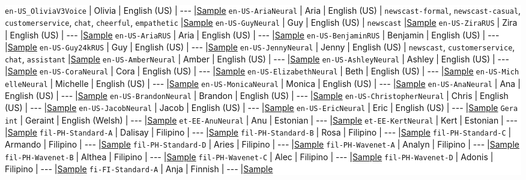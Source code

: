 `en-US_OliviaV3Voice`  |  Olivia  |  English (US)  |  ---  |[Sample](https://watson-developer-cloud.github.io/doc-tutorial-downloads/text-to-speech/samples/OliviaV3.wav)
`en-US-AriaNeural`  |  Aria  |  English (US)  |  `newscast-formal`, `newscast-casual`, `customerservice`, `chat`, `cheerful`, `empathetic`  |[Sample](https://media.play.ht/full_-MNf1Yk1-BA_-05yqhxY.mp3)
`en-US-GuyNeural`  |  Guy  |  English (US)  |  `newscast`  |[Sample](https://media.play.ht/full_-MNf1Vxt10koB-ObvZjU.mp3)
`en-US-ZiraRUS`  |  Zira  |  English (US)  |  ---  |[Sample](https://media.play.ht/full_-MNf1ZIYtFlKVVR8wCQw.mp3)
`en-US-AriaRUS`  |  Aria  |  English (US)  |  ---  |[Sample](https://media.play.ht/full_-MNf1Up50AJoNeQfp0_E.mp3)
`en-US-BenjaminRUS`  |  Benjamin  |  English (US)  |  ---  |[Sample](https://media.play.ht/full_-MNf1ZsKwHKeOfJAAIkf.mp3)
`en-US-Guy24kRUS`  |  Guy  |  English (US)  |  ---  |[Sample](https://media.play.ht/full_-MNf1_R0nNHpq73eg7yr.mp3)
`en-US-JennyNeural`  |  Jenny  |  English (US)  |  `newscast`, `customerservice`, `chat`, `assistant`  |[Sample](https://media.play.ht/full_-MNf1VPqkdybbzkibu5J.mp3)
`en-US-AmberNeural`  |  Amber  |  English (US)  |  ---  |[Sample](https://media.play.ht/full_-MiaHAb7oKxrafkHwoPr.wav)
`en-US-AshleyNeural`  |  Ashley  |  English (US)  |  ---  |[Sample](https://media.play.ht/full_-MiaJ17yCwdyTA79U3l4.wav)
`en-US-CoraNeural`  |  Cora  |  English (US)  |  ---  |[Sample](https://media.play.ht/full_-MiaKc8PntSUM1tLRsYg.wav)
`en-US-ElizabethNeural`  |  Beth  |  English (US)  |  ---  |[Sample](https://media.play.ht/full_-MiaJSQIwiH93mWxCT8q.wav)
`en-US-MichelleNeural`  |  Michelle  |  English (US)  |  ---  |[Sample](https://media.play.ht/full_-MiaLWod7QmTm4nX4Yxw.wav)
`en-US-MonicaNeural`  |  Monica  |  English (US)  |  ---  |[Sample](https://media.play.ht/full_-MiaLh7ZOVlQb2Yixn9r.wav)
`en-US-AnaNeural`  |  Ana  |  English (US)  |  ---  |[Sample](https://media.play.ht/full_-MiaHSmdqzJqJ5O8wnAV.wav)
`en-US-BrandonNeural`  |  Brandon  |  English (US)  |  ---  |[Sample](https://media.play.ht/full_-MiaJyCLabOmLJv4jslu.wav)
`en-US-ChristopherNeural`  |  Chris  |  English (US)  |  ---  |[Sample](https://media.play.ht/full_-MiaKGhnF1wi3kbUVnED.wav)
`en-US-JacobNeural`  |  Jacob  |  English (US)  |  ---  |[Sample](https://media.play.ht/full_-MiaL5eChRJY36MQcht1.wav)
`en-US-EricNeural`  |  Eric  |  English (US)  |  ---  |[Sample](https://media.play.ht/full_-MiaKpPcvJYhP0_4wiqV.wav)
`Geraint`  |  Geraint  |  English (Welsh)  |  ---  |[Sample](https://www.googleapis.com/download/storage/v1/b/play-testing-412e4.appspot.com/o/full_-KgVLtlohVq67Sz7hw-x.mp3?generation=1490896629761000&alt=media)
`et-EE-AnuNeural`  |  Anu  |  Estonian  |  ---  |[Sample](https://media.play.ht/full_-MWcQ53DbfyM8SFfU72h.mp3)
`et-EE-KertNeural`  |  Kert  |  Estonian  |  ---  |[Sample](https://media.play.ht/full_-MWgjNInqQPFTNEQBxT7.mp3)
`fil-PH-Standard-A`  |  Dalisay  |  Filipino  |  ---  |[Sample](https://www.googleapis.com/download/storage/v1/b/play-68705.appspot.com/o/fil-PH-Standard-A.mp3?generation=1577739058248553&alt=media)
`fil-PH-Standard-B`  |  Rosa  |  Filipino  |  ---  |[Sample](https://cloud.google.com/text-to-speech/docs/audio/fil-PH-Standard-B.wav)
`fil-PH-Standard-C`  |  Armando  |  Filipino  |  ---  |[Sample](https://cloud.google.com/text-to-speech/docs/audio/fil-PH-Standard-C.wav)
`fil-PH-Standard-D`  |  Aries  |  Filipino  |  ---  |[Sample](https://cloud.google.com/text-to-speech/docs/audio/fil-PH-Standard-D.wav)
`fil-PH-Wavenet-A`  |  Analyn  |  Filipino  |  ---  |[Sample](https://www.googleapis.com/download/storage/v1/b/play-68705.appspot.com/o/fil-PH-Wavenet-A.mp3?generation=1577738307208123&alt=media)
`fil-PH-Wavenet-B`  |  Althea  |  Filipino  |  ---  |[Sample](https://cloud.google.com/text-to-speech/docs/audio/fil-PH-Wavenet-B.wav)
`fil-PH-Wavenet-C`  |  Alec  |  Filipino  |  ---  |[Sample](https://cloud.google.com/text-to-speech/docs/audio/fil-PH-Wavenet-C.wav)
`fil-PH-Wavenet-D`  |  Adonis  |  Filipino  |  ---  |[Sample](https://cloud.google.com/text-to-speech/docs/audio/fil-PH-Wavenet-D.wav)
`fi-FI-Standard-A`  |  Anja  |  Finnish  |  ---  |[Sample](https://www.googleapis.com/download/storage/v1/b/play-68705.appspot.com/o/fi-FI-Standard-A.mp3?generation=1577739136364976&alt=media)